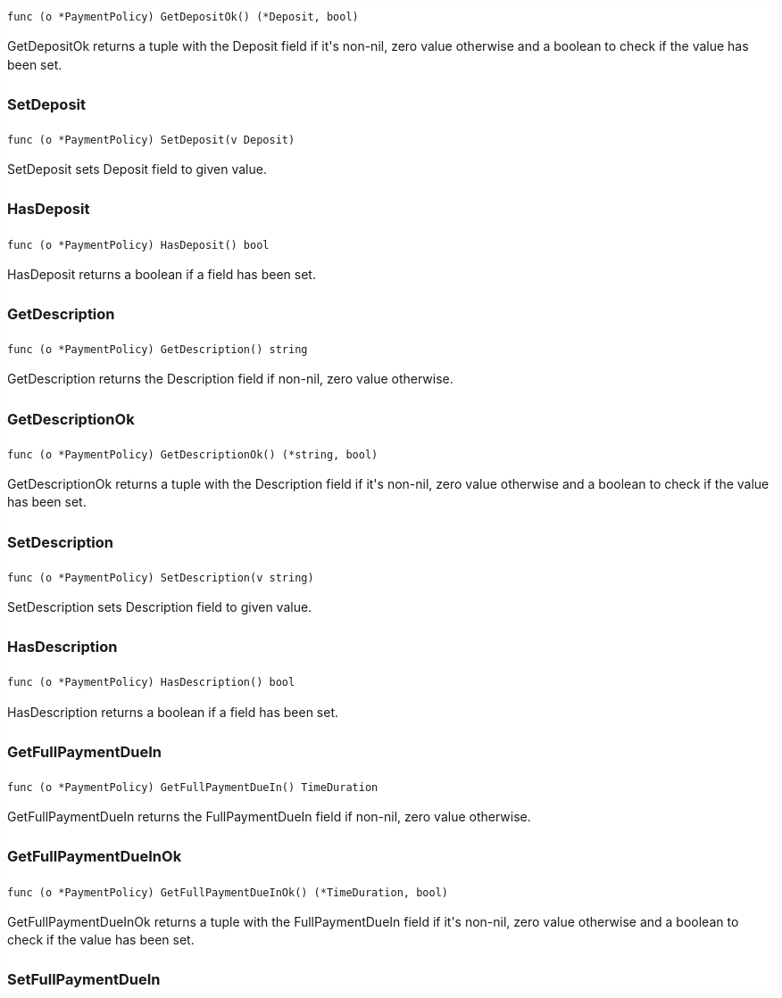 `func (o *PaymentPolicy) GetDepositOk() (*Deposit, bool)`

GetDepositOk returns a tuple with the Deposit field if it's non-nil, zero value otherwise
and a boolean to check if the value has been set.

### SetDeposit

`func (o *PaymentPolicy) SetDeposit(v Deposit)`

SetDeposit sets Deposit field to given value.

### HasDeposit

`func (o *PaymentPolicy) HasDeposit() bool`

HasDeposit returns a boolean if a field has been set.

### GetDescription

`func (o *PaymentPolicy) GetDescription() string`

GetDescription returns the Description field if non-nil, zero value otherwise.

### GetDescriptionOk

`func (o *PaymentPolicy) GetDescriptionOk() (*string, bool)`

GetDescriptionOk returns a tuple with the Description field if it's non-nil, zero value otherwise
and a boolean to check if the value has been set.

### SetDescription

`func (o *PaymentPolicy) SetDescription(v string)`

SetDescription sets Description field to given value.

### HasDescription

`func (o *PaymentPolicy) HasDescription() bool`

HasDescription returns a boolean if a field has been set.

### GetFullPaymentDueIn

`func (o *PaymentPolicy) GetFullPaymentDueIn() TimeDuration`

GetFullPaymentDueIn returns the FullPaymentDueIn field if non-nil, zero value otherwise.

### GetFullPaymentDueInOk

`func (o *PaymentPolicy) GetFullPaymentDueInOk() (*TimeDuration, bool)`

GetFullPaymentDueInOk returns a tuple with the FullPaymentDueIn field if it's non-nil, zero value otherwise
and a boolean to check if the value has been set.

### SetFullPaymentDueIn
